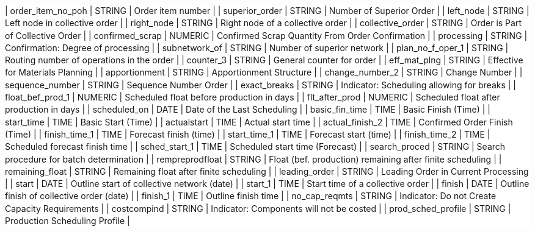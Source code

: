 | order_item_no_poh          | STRING    | Order item number                                           |
| superior_order             | STRING    | Number of Superior Order                                    |
| left_node                  | STRING    | Left node in collective order                               |
| right_node                 | STRING    | Right node of a collective order                            |
| collective_order           | STRING    | Order is Part of Collective Order                           |
| confirmed_scrap            | NUMERIC   | Confirmed Scrap Quantity From Order Confirmation            |
| processing                 | STRING    | Confirmation: Degree of processing                          |
| subnetwork_of              | STRING    | Number of superior network                                  |
| plan_no_f_oper_1           | STRING    | Routing number of operations in the order                   |
| counter_3                  | STRING    | General counter for order                                   |
| eff_mat_plng               | STRING    | Effective for Materials Planning                            |
| apportionment              | STRING    | Apportionment Structure                                     |
| change_number_2            | STRING    | Change Number                                               |
| sequence_number            | STRING    | Sequence Number Order                                       |
| exact_breaks               | STRING    | Indicator:  Scheduling allowing for breaks                  |
| float_bef_prod_1           | NUMERIC   | Scheduled float before production in days                   |
| flt_after_prod             | NUMERIC   | Scheduled float after production in days                    |
| scheduled_on               | DATE      | Date of the Last Scheduling                                 |
| basic_fin_time             | TIME      | Basic Finish (Time)                                         |
| start_time                 | TIME      | Basic Start (Time)                                          |
| actualstart                | TIME      | Actual start time                                           |
| actual_finish_2            | TIME      | Confirmed Order Finish (Time)                               |
| finish_time_1              | TIME      | Forecast finish (time)                                      |
| start_time_1               | TIME      | Forecast start (time)                                       |
| finish_time_2              | TIME      | Scheduled forecast finish time                              |
| sched_start_1              | TIME      | Scheduled start time (Forecast)                             |
| search_proced              | STRING    | Search procedure for batch determination                    |
| rempreprodfloat            | STRING    | Float (bef. production) remaining after finite scheduling   |
| remaining_float            | STRING    | Remaining float after finite scheduling                     |
| leading_order              | STRING    | Leading Order in Current Processing                         |
| start                      | DATE      | Outline start of collective network (date)                  |
| start_1                    | TIME      | Start time of a collective order                            |
| finish                     | DATE      | Outline finish of collective order (date)                   |
| finish_1                   | TIME      | Outline finish time                                         |
| no_cap_reqmts              | STRING    | Indicator: Do not Create Capacity Requirements              |
| costcompind                | STRING    | Indicator: Components will not be costed                    |
| prod_sched_profile         | STRING    | Production Scheduling Profile                               |